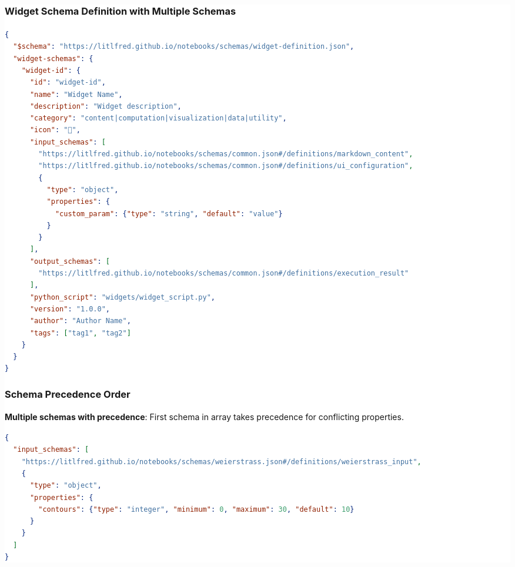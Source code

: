 ### Widget Schema Definition with Multiple Schemas

```json
{
  "$schema": "https://litlfred.github.io/notebooks/schemas/widget-definition.json",
  "widget-schemas": {
    "widget-id": {
      "id": "widget-id",
      "name": "Widget Name",
      "description": "Widget description",
      "category": "content|computation|visualization|data|utility",
      "icon": "📝",
      "input_schemas": [
        "https://litlfred.github.io/notebooks/schemas/common.json#/definitions/markdown_content",
        "https://litlfred.github.io/notebooks/schemas/common.json#/definitions/ui_configuration",
        {
          "type": "object",
          "properties": {
            "custom_param": {"type": "string", "default": "value"}
          }
        }
      ],
      "output_schemas": [
        "https://litlfred.github.io/notebooks/schemas/common.json#/definitions/execution_result"
      ],
      "python_script": "widgets/widget_script.py",
      "version": "1.0.0",
      "author": "Author Name",
      "tags": ["tag1", "tag2"]
    }
  }
}
```

### Schema Precedence Order

**Multiple schemas with precedence**: First schema in array takes precedence for conflicting properties.

```json
{
  "input_schemas": [
    "https://litlfred.github.io/notebooks/schemas/weierstrass.json#/definitions/weierstrass_input",
    {
      "type": "object", 
      "properties": {
        "contours": {"type": "integer", "minimum": 0, "maximum": 30, "default": 10}
      }
    }
  ]
}
```
